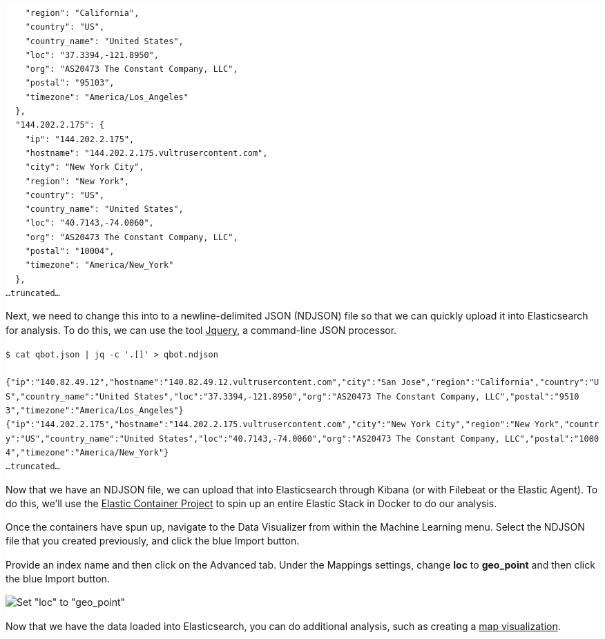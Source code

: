 ```
    "region": "California",
    "country": "US",
    "country_name": "United States",
    "loc": "37.3394,-121.8950",
    "org": "AS20473 The Constant Company, LLC",
    "postal": "95103",
    "timezone": "America/Los_Angeles"
  },
  "144.202.2.175": {
    "ip": "144.202.2.175",
    "hostname": "144.202.2.175.vultrusercontent.com",
    "city": "New York City",
    "region": "New York",
    "country": "US",
    "country_name": "United States",
    "loc": "40.7143,-74.0060",
    "org": "AS20473 The Constant Company, LLC",
    "postal": "10004",
    "timezone": "America/New_York"
  },
…truncated…
```

Next, we need to change this into to a newline-delimited JSON (NDJSON) file so that we can quickly upload it into Elasticsearch for analysis. To do this, we can use the tool [Jquery](https://stedolan.github.io/jq/), a command-line JSON processor.

```
$ cat qbot.json | jq -c '.[]' > qbot.ndjson

{"ip":"140.82.49.12","hostname":"140.82.49.12.vultrusercontent.com","city":"San Jose","region":"California","country":"US","country_name":"United States","loc":"37.3394,-121.8950","org":"AS20473 The Constant Company, LLC","postal":"95103","timezone":"America/Los_Angeles"}
{"ip":"144.202.2.175","hostname":"144.202.2.175.vultrusercontent.com","city":"New York City","region":"New York","country":"US","country_name":"United States","loc":"40.7143,-74.0060","org":"AS20473 The Constant Company, LLC","postal":"10004","timezone":"America/New_York"}
…truncated…
```

Now that we have an NDJSON file, we can upload that into Elasticsearch through Kibana (or with Filebeat or the Elastic Agent). To do this, we’ll use the [Elastic Container Project](https://github.com/peasead/elastic-container) to spin up an entire Elastic Stack in Docker to do our analysis.

Once the containers have spun up, navigate to the Data Visualizer from within the Machine Learning menu. Select the NDJSON file that you created previously, and click the blue Import button.

Provide an index name and then click on the Advanced tab. Under the Mappings settings, change **loc** to **geo_point** and then click the blue Import button.

![Set "loc" to "geo_point"](/assets/images/exploring-the-qbot-attack-pattern/data_visualizer_geo_point.jpg)

Now that we have the data loaded into Elasticsearch, you can do additional analysis, such as creating a [map visualization](https://www.elastic.co/guide/en/kibana/current/maps.html).
